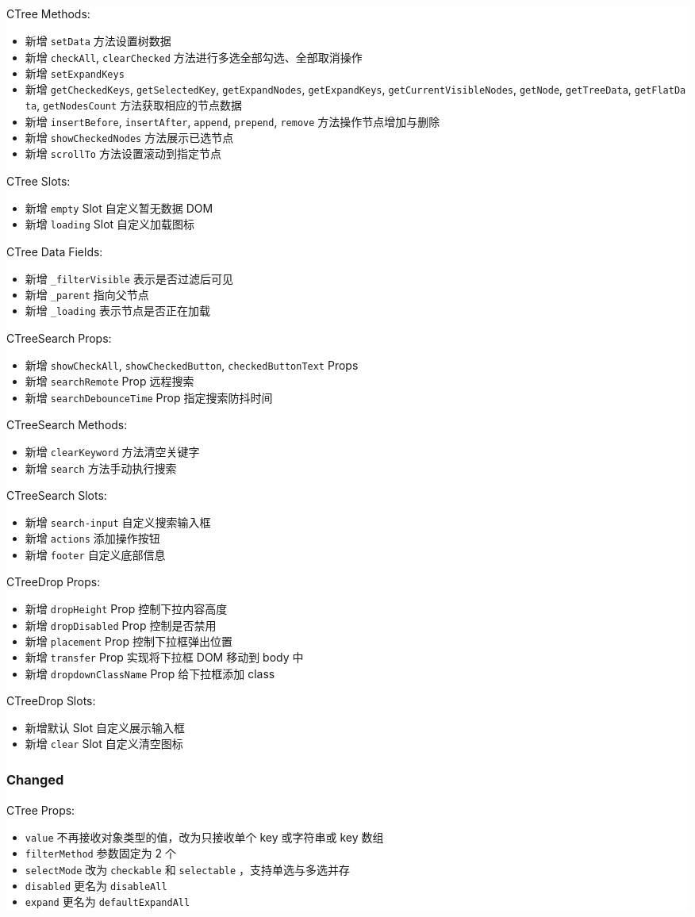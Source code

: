 CTree Methods:

- 新增 `setData` 方法设置树数据
- 新增 `checkAll`, `clearChecked` 方法进行多选全部勾选、全部取消操作
- 新增 `setExpandKeys`
- 新增 `getCheckedKeys`, `getSelectedKey`, `getExpandNodes`, `getExpandKeys`, `getCurrentVisibleNodes`, `getNode`, `getTreeData`, `getFlatData`, `getNodesCount` 方法获取相应的节点数据
- 新增 `insertBefore`, `insertAfter`, `append`, `prepend`, `remove` 方法操作节点增加与删除
- 新增 `showCheckedNodes` 方法展示已选节点
- 新增 `scrollTo` 方法设置滚动到指定节点

CTree Slots:

- 新增 `empty` Slot 自定义暂无数据 DOM
- 新增 `loading` Slot 自定义加载图标

CTree Data Fields:

- 新增 `_filterVisible` 表示是否过滤后可见
- 新增 `_parent` 指向父节点
- 新增 `_loading` 表示节点是否正在加载

CTreeSearch Props:

- 新增 `showCheckAll`, `showCheckedButton`, `checkedButtonText` Props
- 新增 `searchRemote` Prop 远程搜索
- 新增 `searchDebounceTime` Prop 指定搜索防抖时间

CTreeSearch Methods:

- 新增 `clearKeyword` 方法清空关键字
- 新增 `search` 方法手动执行搜索

CTreeSearch Slots:

- 新增 `search-input` 自定义搜索输入框
- 新增 `actions` 添加操作按钮
- 新增 `footer` 自定义底部信息

CTreeDrop Props:

- 新增 `dropHeight` Prop 控制下拉内容高度
- 新增 `dropDisabled` Prop 控制是否禁用
- 新增 `placement` Prop 控制下拉框弹出位置
- 新增 `transfer` Prop 实现将下拉框 DOM 移动到 body 中
- 新增 `dropdownClassName` Prop 给下拉框添加 class

CTreeDrop Slots:

- 新增默认 Slot 自定义展示输入框
- 新增 `clear` Slot 自定义清空图标

### Changed

CTree Props:

- `value` 不再接收对象类型的值，改为只接收单个 key 或字符串或 key 数组
- `filterMethod` 参数固定为 2 个
- `selectMode` 改为 `checkable` 和 `selectable` ，支持单选与多选并存
- `disabled` 更名为 `disableAll`
- `expand` 更名为 `defaultExpandAll`
